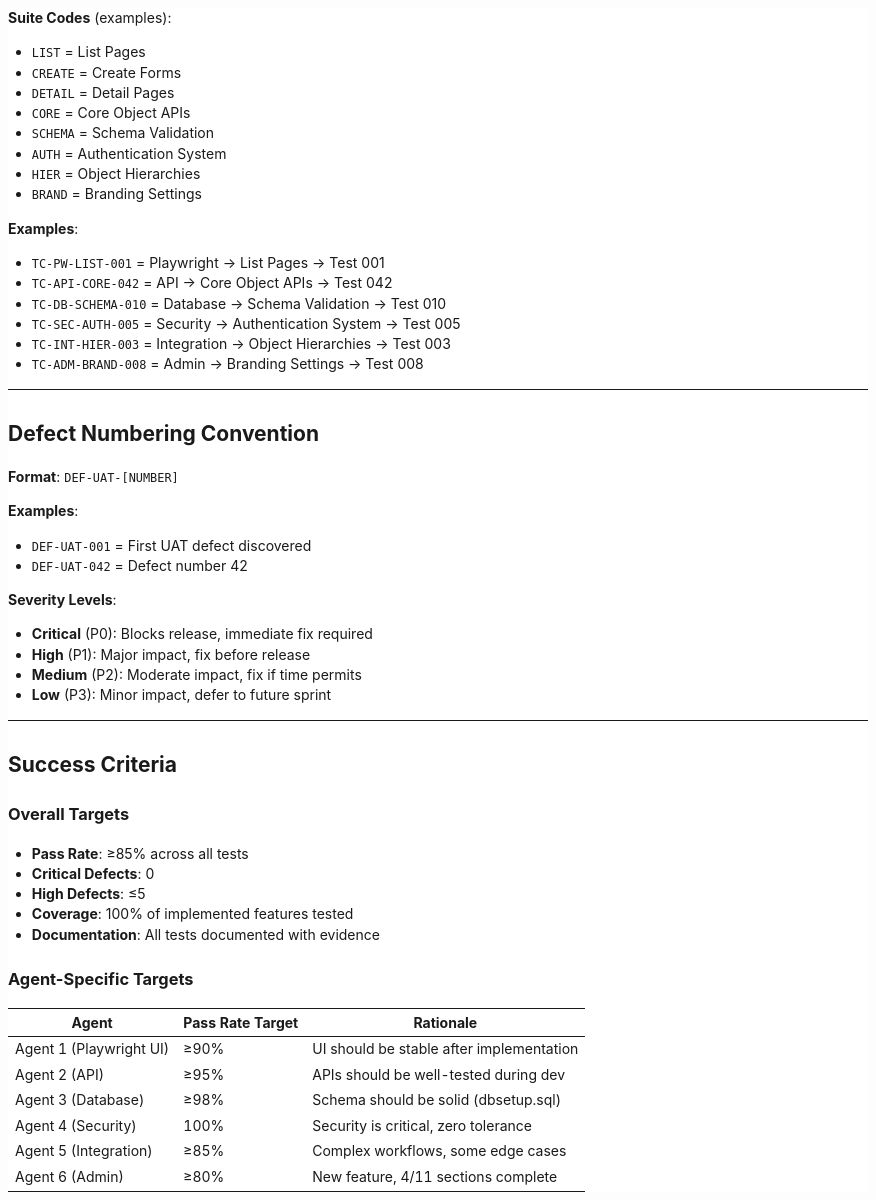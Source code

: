 **Suite Codes** (examples):
- `LIST` = List Pages
- `CREATE` = Create Forms
- `DETAIL` = Detail Pages
- `CORE` = Core Object APIs
- `SCHEMA` = Schema Validation
- `AUTH` = Authentication System
- `HIER` = Object Hierarchies
- `BRAND` = Branding Settings

**Examples**:
- `TC-PW-LIST-001` = Playwright → List Pages → Test 001
- `TC-API-CORE-042` = API → Core Object APIs → Test 042
- `TC-DB-SCHEMA-010` = Database → Schema Validation → Test 010
- `TC-SEC-AUTH-005` = Security → Authentication System → Test 005
- `TC-INT-HIER-003` = Integration → Object Hierarchies → Test 003
- `TC-ADM-BRAND-008` = Admin → Branding Settings → Test 008

---

## Defect Numbering Convention

**Format**: `DEF-UAT-[NUMBER]`

**Examples**:
- `DEF-UAT-001` = First UAT defect discovered
- `DEF-UAT-042` = Defect number 42

**Severity Levels**:
- **Critical** (P0): Blocks release, immediate fix required
- **High** (P1): Major impact, fix before release
- **Medium** (P2): Moderate impact, fix if time permits
- **Low** (P3): Minor impact, defer to future sprint

---

## Success Criteria

### Overall Targets
- **Pass Rate**: ≥85% across all tests
- **Critical Defects**: 0
- **High Defects**: ≤5
- **Coverage**: 100% of implemented features tested
- **Documentation**: All tests documented with evidence

### Agent-Specific Targets

| Agent | Pass Rate Target | Rationale |
|-------|------------------|-----------|
| Agent 1 (Playwright UI) | ≥90% | UI should be stable after implementation |
| Agent 2 (API) | ≥95% | APIs should be well-tested during dev |
| Agent 3 (Database) | ≥98% | Schema should be solid (dbsetup.sql) |
| Agent 4 (Security) | 100% | Security is critical, zero tolerance |
| Agent 5 (Integration) | ≥85% | Complex workflows, some edge cases |
| Agent 6 (Admin) | ≥80% | New feature, 4/11 sections complete |

